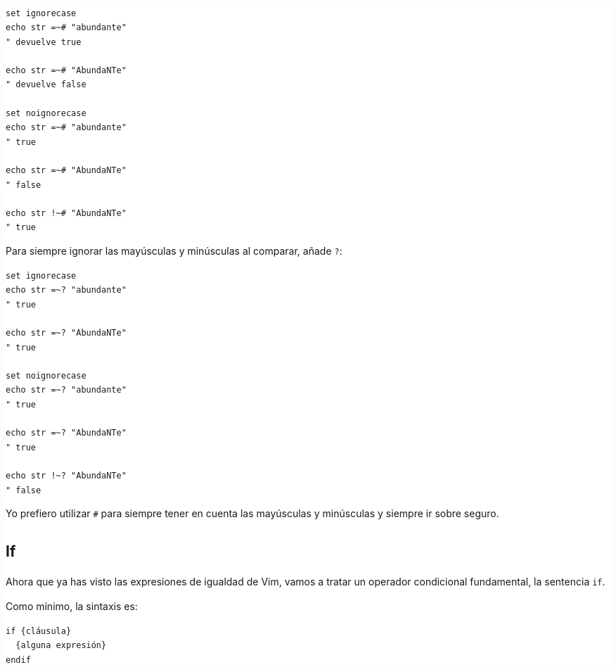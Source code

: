 ```
set ignorecase
echo str =~# "abundante"
" devuelve true

echo str =~# "AbundaNTe"
" devuelve false

set noignorecase
echo str =~# "abundante"
" true

echo str =~# "AbundaNTe"
" false

echo str !~# "AbundaNTe"
" true
```

Para siempre ignorar las mayúsculas y minúsculas al comparar, añade `?`:

```
set ignorecase
echo str =~? "abundante"
" true

echo str =~? "AbundaNTe"
" true

set noignorecase
echo str =~? "abundante"
" true

echo str =~? "AbundaNTe"
" true

echo str !~? "AbundaNTe"
" false
```

Yo prefiero utilizar `#` para siempre tener en cuenta las mayúsculas y minúsculas y siempre ir sobre seguro.

## If

Ahora que ya has visto las expresiones de igualdad de Vim, vamos a tratar un operador condicional fundamental, la sentencia `if`.

Como mínimo, la sintaxis es:

```
if {cláusula}
  {alguna expresión}
endif
```
